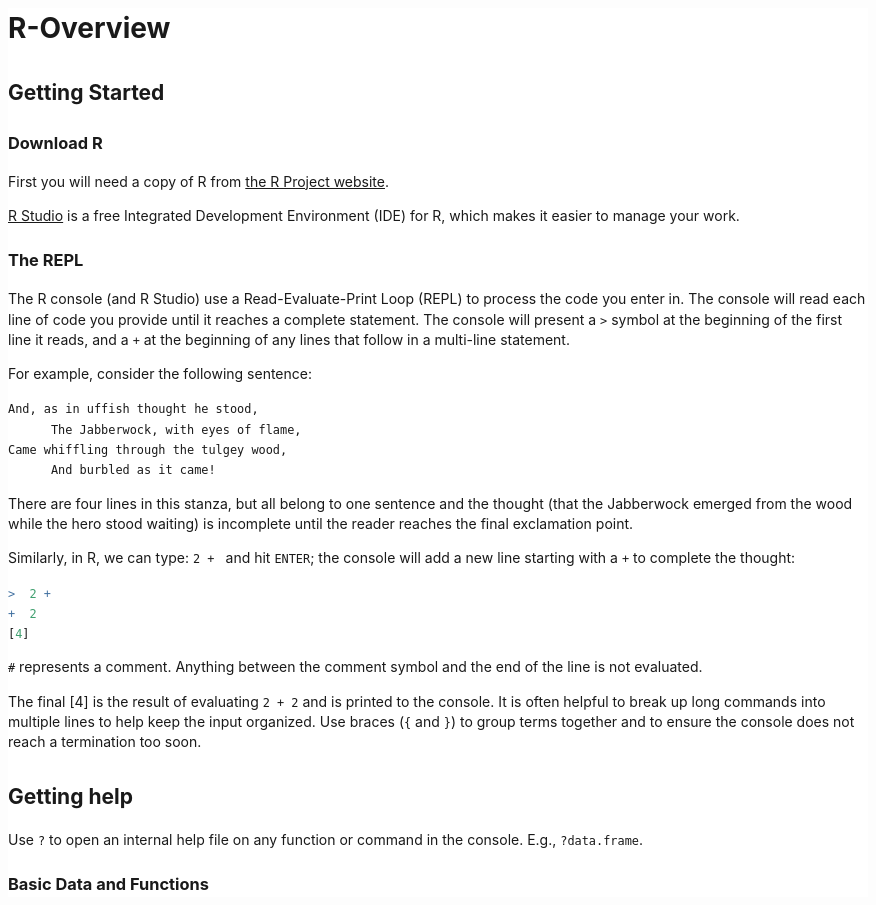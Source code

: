 # R-Overview

## Getting Started

### Download R
First you will need a copy of R from [the R Project website](https://cloud.r-project.org/).

[R Studio](https://www.rstudio.com/products/rstudio/download/) is a free Integrated Development Environment (IDE) for R, which makes it easier to manage your work.

### The REPL

The R console (and R Studio) use a Read-Evaluate-Print Loop (REPL) to process the code you enter in. The console will read each line of code you provide until it reaches a complete statement. The console will present a `>` symbol at the beginning of the first line it reads, and a `+` at the beginning of any lines that follow in a multi-line statement.

For example, consider the following sentence:

```poetry
And, as in uffish thought he stood,
      The Jabberwock, with eyes of flame,
Came whiffling through the tulgey wood,
      And burbled as it came!
```

There are four lines in this stanza, but all belong to one sentence and the thought (that the Jabberwock emerged from the wood while the hero stood waiting) is incomplete until the reader reaches the final exclamation point.

Similarly, in R, we can type: `2 + ` and hit `ENTER`; the console will add a new line starting with a `+` to complete the thought:

```R
>  2 +
+  2
[4]
```

`#` represents a comment. Anything between the comment symbol and the end of the line is not evaluated.

The final [4] is the result of evaluating `2 + 2` and is printed to the console. It is often helpful to break up long commands into multiple lines to help keep the input organized. Use braces (`{` and `}`) to group terms together and to ensure the console does not reach a termination too soon.

## Getting help

Use `?` to open an internal help file on any function or command in the console. E.g., `?data.frame`.

### Basic Data and Functions
